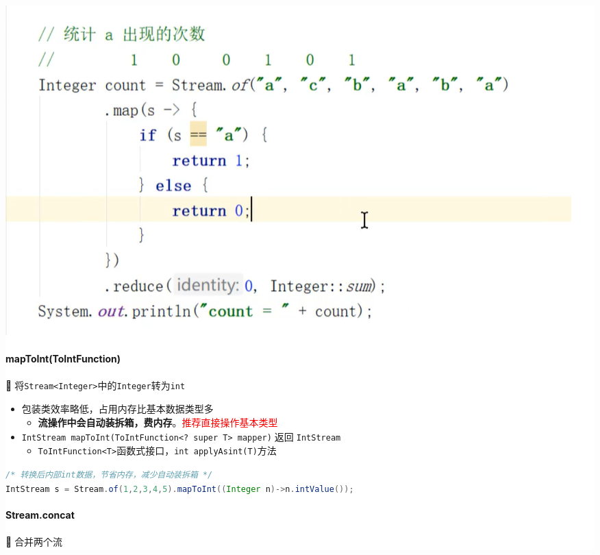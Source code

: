 ![](/static/2020-08-19-19-58-09.png)

#### mapToInt(ToIntFunction)

🍊 将`Stream<Integer>`中的`Integer`转为`int`

* 包装类效率略低，占用内存比基本数据类型多
  * **流操作中会自动装拆箱，费内存**。<font color="red">推荐直接操作基本类型</font>
* `IntStream mapToInt(ToIntFunction<? super T> mapper)` 返回 `IntStream`
  * `ToIntFunction<T>`函数式接口，`int applyAsint(T)`方法

```java
/* 转换后内部int数据，节省内存，减少自动装拆箱 */
IntStream s = Stream.of(1,2,3,4,5).mapToInt((Integer n)->n.intValue());
```

#### Stream.concat

🍊 合并两个流
